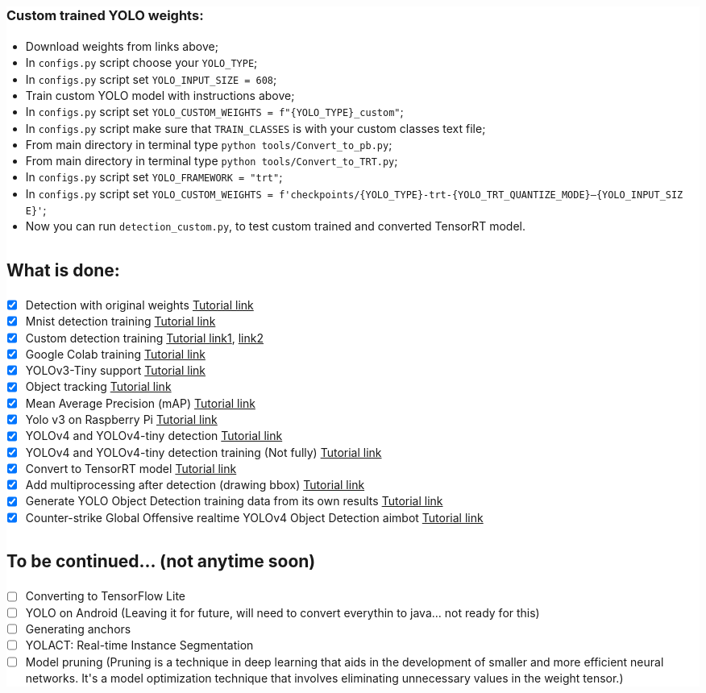 ### Custom trained YOLO weights:
- Download weights from links above;
- In `configs.py` script choose your `YOLO_TYPE`;
- In `configs.py` script set `YOLO_INPUT_SIZE = 608`;
- Train custom YOLO model with instructions above;
- In `configs.py` script set `YOLO_CUSTOM_WEIGHTS = f"{YOLO_TYPE}_custom"`;
- In `configs.py` script make sure that  `TRAIN_CLASSES` is with your custom classes text file;
- From main directory in terminal type `python tools/Convert_to_pb.py`;
- From main directory in terminal type `python tools/Convert_to_TRT.py`;
- In `configs.py` script set `YOLO_FRAMEWORK = "trt"`;
- In `configs.py` script set `YOLO_CUSTOM_WEIGHTS = f'checkpoints/{YOLO_TYPE}-trt-{YOLO_TRT_QUANTIZE_MODE}–{YOLO_INPUT_SIZE}'`;
- Now you can run `detection_custom.py`, to test custom trained and converted TensorRT model.

What is done:
--------------------
- [x] Detection with original weights [Tutorial link](https://pylessons.com/YOLOv3-TF2-introduction/)
- [x] Mnist detection training [Tutorial link](https://pylessons.com/YOLOv3-TF2-mnist/)
- [x] Custom detection training [Tutorial link1](https://pylessons.com/YOLOv3-TF2-custrom-train/), [link2](https://pylessons.com/YOLOv3-TF2-custrom-images/)
- [x] Google Colab training [Tutorial link](https://pylessons.com/YOLOv3-TF2-GoogleColab/)
- [x] YOLOv3-Tiny support [Tutorial link](https://pylessons.com/YOLOv3-TF2-Tiny/)
- [X] Object tracking [Tutorial link](https://pylessons.com/YOLOv3-TF2-DeepSort/)
- [X] Mean Average Precision (mAP) [Tutorial link](https://pylessons.com/YOLOv3-TF2-mAP/)
- [X] Yolo v3 on Raspberry Pi [Tutorial link](https://pylessons.com/YOLOv3-TF2-RaspberryPi/)
- [X] YOLOv4 and YOLOv4-tiny detection [Tutorial link](https://pylessons.com/YOLOv4-TF2-introduction/)
- [X] YOLOv4 and YOLOv4-tiny detection training (Not fully) [Tutorial link](https://pylessons.com/YOLOv4-TF2-training/)
- [X] Convert to TensorRT model [Tutorial link](https://pylessons.com/YOLOv4-TF2-TensorRT/)
- [X] Add multiprocessing after detection (drawing bbox) [Tutorial link](https://pylessons.com/YOLOv4-TF2-multiprocessing/)
- [X] Generate YOLO Object Detection training data from its own results [Tutorial link](https://pylessons.com/YOLOv4-TF2-CreateXML/)
- [X] Counter-strike Global Offensive realtime YOLOv4 Object Detection aimbot [Tutorial link](https://pylessons.com/YOLOv4-TF2-CSGO-aimbot/)

To be continued... (not anytime soon)
--------------------
- [ ] Converting to TensorFlow Lite
- [ ] YOLO on Android (Leaving it for future, will need to convert everythin to java... not ready for this)
- [ ] Generating anchors
- [ ] YOLACT: Real-time Instance Segmentation
- [ ] Model pruning (Pruning is a technique in deep learning that aids in the development of smaller and more efficient neural networks. It's a model optimization technique that involves eliminating unnecessary values in the weight tensor.)
